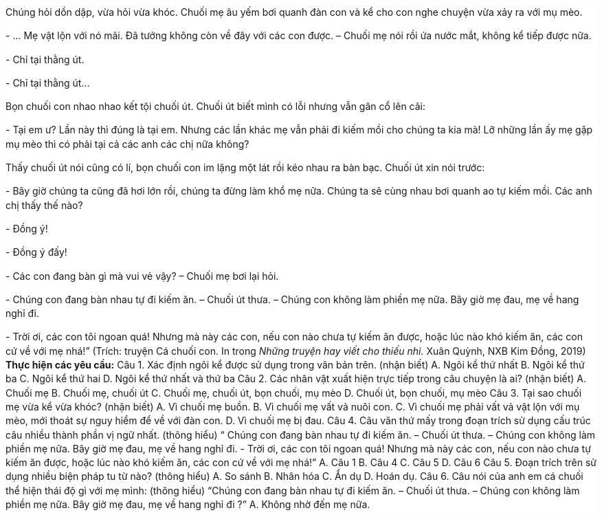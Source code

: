 Chúng hỏi dồn dập, vừa hỏi vừa khóc. Chuối mẹ âu yếm bơi quanh đàn con và kể cho con nghe chuyện vừa xảy ra với mụ mèo.  
  
\- … Mẹ vật lộn với nó mãi. Đã tưởng không còn về đây với các con được. – Chuối mẹ nói rồi ứa nước mắt, không kể tiếp được nữa.  
  
\- Chỉ tại thằng út.  
  
\- Chỉ tại thằng út…  
  
Bọn chuối con nhao nhao kết tội chuối út. Chuối út biết mình có lỗi nhưng vẫn gân cổ lên cãi:  
  
\- Tại em ư? Lần này thì đúng là tại em. Nhưng các lần khác mẹ vẫn phải đi kiếm mồi cho chúng ta kia mà\! Lỡ những lần ấy mẹ gặp mụ mèo thì có phải tại cả các anh các chị nữa không?  
  
Thấy chuối út nói cũng có lí, bọn chuối con im lặng một lát rồi kéo nhau ra bàn bạc. Chuối út xin nói trước:  
  
\- Bây giờ chúng ta cũng đã hơi lớn rồi, chúng ta đừng làm khổ mẹ nữa. Chúng ta sẽ cùng nhau bơi quanh ao tự kiếm mồi. Các anh chị thấy thế nào?  
  
\- Đồng ý\!  
  
\- Đồng ý đấy\!  
  
\- Các con đang bàn gì mà vui vẻ vậy? – Chuối mẹ bơi lại hỏi.  
  
\- Chúng con đang bàn nhau tự đi kiếm ăn. – Chuối út thưa. – Chúng con không làm phiền mẹ nữa. Bây giờ mẹ đau, mẹ về hang nghỉ đi.  
  
\- Trời ơi, các con tôi ngoan quá\! Nhưng mà này các con, nếu con nào chưa tự kiếm ăn được, hoặc lúc nào khó kiếm ăn, các con cứ về với mẹ nhá\!”
\(Trích: truyện Cá chuối con. In trong _Những truyện hay viết cho thiếu nhi._ Xuân Quỳnh, NXB Kim Đồng, 2019\)
**Thực hiện các yêu cầu:**
Câu 1. Xác định ngôi kể được sử dụng trong văn bản trên. \(nhận biết\)
A. Ngôi kể thứ nhất
B. Ngôi kể thứ ba
C. Ngôi kể thứ hai
D. Ngôi kể thứ nhất và thứ ba
Câu 2. Các nhân vật xuất hiện trực tiếp trong câu chuyện là ai? \(nhận biết\)
A. Chuối mẹ
B. Chuối mẹ, chuối út
C. Chuối mẹ, chuối út, bọn chuối, mụ mèo
D. Chuối út, bọn chuối, mụ mèo
Câu 3. Tại sao chuối mẹ vừa kể vừa khóc? \(nhận biết\)
A. Vì chuối mẹ buồn.
B. Vì chuối mẹ vất vả nuôi con.
C. Vì chuối mẹ phải vất vả vật lộn với mụ mèo, mới thoát sự nguy hiểm để về với đàn con.
D. Vì chuối mẹ bị đau.
Câu 4. Câu văn thứ mấy trong đoạn trích sử dụng cấu trúc câu nhiều thành phần vị ngữ nhất. \(thông hiểu\)
“ Chúng con đang bàn nhau tự đi kiếm ăn. – Chuối út thưa. – Chúng con không làm phiền mẹ nữa. Bây giờ mẹ đau, mẹ về hang nghỉ đi.
\- Trời ơi, các con tôi ngoan quá\! Nhưng mà này các con, nếu con nào chưa tự kiếm ăn được, hoặc lúc nào khó kiếm ăn, các con cứ về với mẹ nhá\!”
A. Câu 1
B. Câu 4
C. Câu 5
D. Câu 6
Câu 5. Đoạn trích trên sử dụng nhiều biện pháp tu từ nào? \(thông hiểu\)
A. So sánh
B. Nhân hóa
C. Ẩn dụ
D. Hoán dụ.
Câu 6. Câu nói của anh em cá chuối thể hiện thái độ gì với mẹ mình: \(thông hiểu\)
“Chúng con đang bàn nhau tự đi kiếm ăn. – Chuối út thưa. – Chúng con không làm phiền mẹ nữa. Bây giờ mẹ đau, mẹ về hang nghỉ đi ?”
A. Không nhờ đến mẹ nữa.